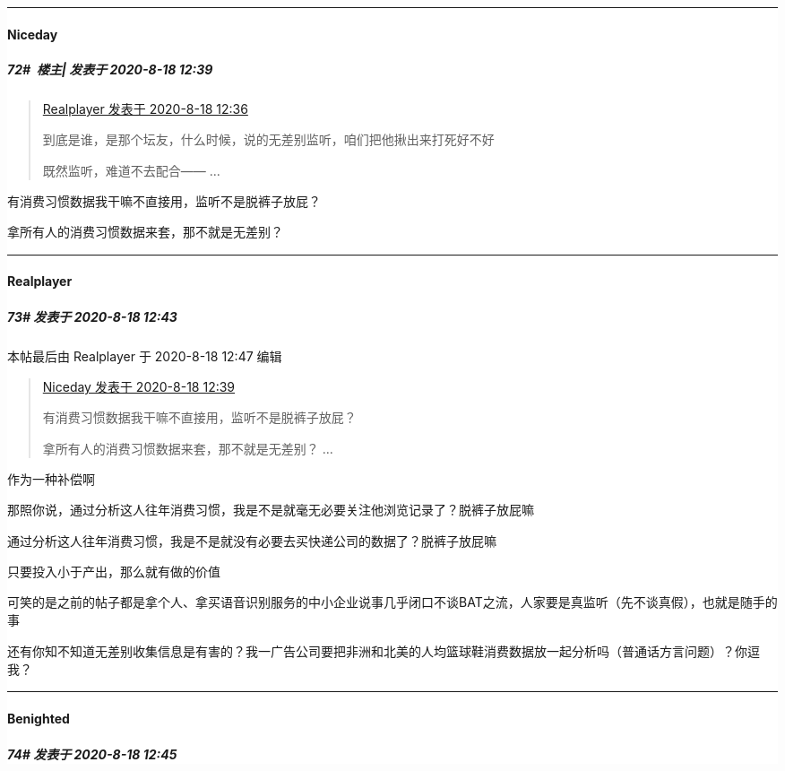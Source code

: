





-----

####  Niceday  
##### 72#         楼主| 发表于 2020-8-18 12:39



<blockquote><a href="httphttps://bbs.saraba1st.com/2b/forum.php?mod=redirect&amp;goto=findpost&amp;pid=48471673&amp;ptid=1955268" target="_blank">Realplayer 发表于 2020-8-18 12:36</a>

到底是谁，是那个坛友，什么时候，说的无差别监听，咱们把他揪出来打死好不好

既然监听，难道不去配合—— ...</blockquote>
有消费习惯数据我干嘛不直接用，监听不是脱裤子放屁？


拿所有人的消费习惯数据来套，那不就是无差别？







-----

####  Realplayer  
##### 73#       发表于 2020-8-18 12:43



 本帖最后由 Realplayer 于 2020-8-18 12:47 编辑 
<blockquote><a href="httphttps://bbs.saraba1st.com/2b/forum.php?mod=redirect&amp;goto=findpost&amp;pid=48471708&amp;ptid=1955268" target="_blank">Niceday 发表于 2020-8-18 12:39</a>

有消费习惯数据我干嘛不直接用，监听不是脱裤子放屁？


拿所有人的消费习惯数据来套，那不就是无差别？ ...</blockquote>
作为一种补偿啊

那照你说，通过分析这人往年消费习惯，我是不是就毫无必要关注他浏览记录了？脱裤子放屁嘛

通过分析这人往年消费习惯，我是不是就没有必要去买快递公司的数据了？脱裤子放屁嘛

只要投入小于产出，那么就有做的价值

可笑的是之前的帖子都是拿个人、拿买语音识别服务的中小企业说事几乎闭口不谈BAT之流，人家要是真监听（先不谈真假），也就是随手的事

还有你知不知道无差别收集信息是有害的？我一广告公司要把非洲和北美的人均篮球鞋消费数据放一起分析吗（普通话方言问题）？你逗我？








-----

####  Benighted  
##### 74#       发表于 2020-8-18 12:45
